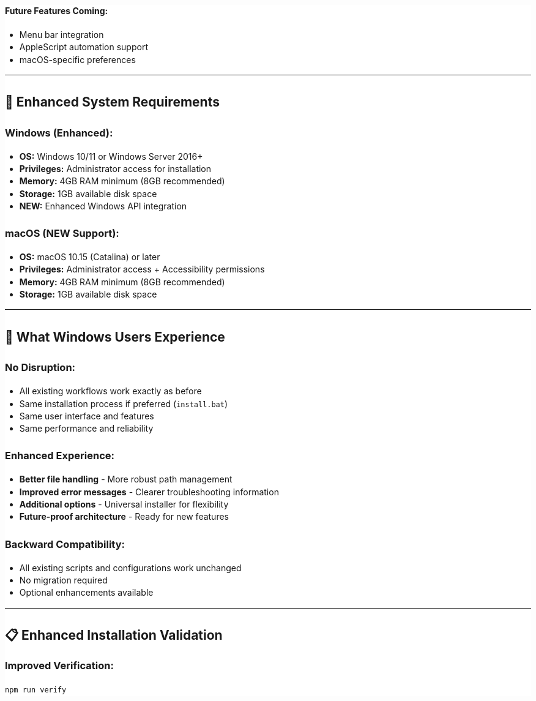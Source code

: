 #### **Future Features Coming:**
- Menu bar integration
- AppleScript automation support
- macOS-specific preferences

---

## 🔧 **Enhanced System Requirements**

### **Windows (Enhanced):**
- **OS:** Windows 10/11 or Windows Server 2016+
- **Privileges:** Administrator access for installation
- **Memory:** 4GB RAM minimum (8GB recommended)
- **Storage:** 1GB available disk space
- **NEW:** Enhanced Windows API integration

### **macOS (NEW Support):**
- **OS:** macOS 10.15 (Catalina) or later  
- **Privileges:** Administrator access + Accessibility permissions
- **Memory:** 4GB RAM minimum (8GB recommended)
- **Storage:** 1GB available disk space

---

## 🎯 **What Windows Users Experience**

### **No Disruption:**
- All existing workflows work exactly as before
- Same installation process if preferred (`install.bat`)
- Same user interface and features
- Same performance and reliability

### **Enhanced Experience:**
- **Better file handling** - More robust path management
- **Improved error messages** - Clearer troubleshooting information
- **Additional options** - Universal installer for flexibility
- **Future-proof architecture** - Ready for new features

### **Backward Compatibility:**
- All existing scripts and configurations work unchanged
- No migration required
- Optional enhancements available

---

## 📋 **Enhanced Installation Validation**

### **Improved Verification:**
```bash
npm run verify
```
